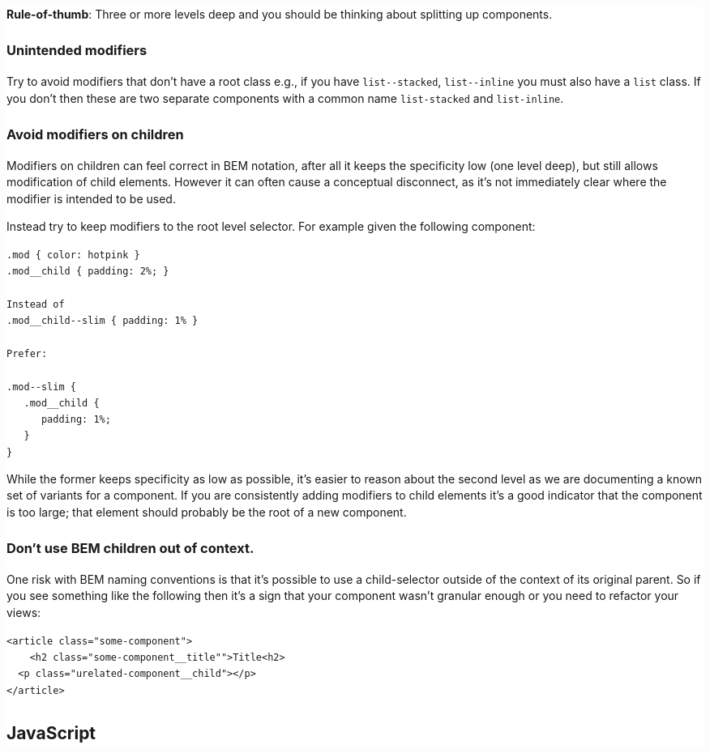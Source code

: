 **Rule-of-thumb**: Three or more levels deep and you should be thinking about splitting up components.

### Unintended modifiers

Try to avoid modifiers that don’t have a root class e.g., if you have `list--stacked`, `list--inline` you must also have a `list` class. If you don’t then these are two separate components with a common name `list-stacked` and `list-inline`.

### Avoid modifiers on children

Modifiers on children can feel correct in BEM notation, after all it keeps the specificity low (one level deep), but still allows modification of child elements. However it can often cause a conceptual disconnect, as it’s not immediately clear where the modifier is intended to be used.

Instead try to keep modifiers to the root level selector. For example given the following component:

```
.mod { color: hotpink }
.mod__child { padding: 2%; }

Instead of
.mod__child--slim { padding: 1% }

Prefer:

.mod--slim {
   .mod__child {
      padding: 1%;
   }
}
```

While the former keeps specificity as low as possible, it’s easier to reason about the second level as we are documenting a known set of variants for a component. If you are consistently adding modifiers to child elements it’s a good indicator that the component is too large; that element should probably be the root of a new component.

### Don’t use BEM children out of context.

One risk with BEM naming conventions is that it’s possible to use a child-selector outside of the context of its original parent. So if you see something like the following then it’s a sign that your component wasn’t granular enough or you need to refactor your views:

```
<article class="some-component">
	<h2 class="some-component__title"">Title<h2>
  <p class="urelated-component__child"></p>
</article>
```

<a name="javascript"></a>
## JavaScript
